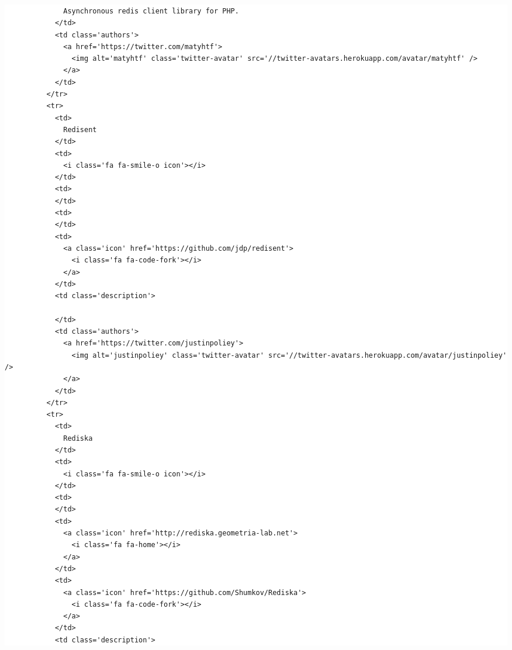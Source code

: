                  Asynchronous redis client library for PHP.
                </td>
                <td class='authors'>
                  <a href='https://twitter.com/matyhtf'>
                    <img alt='matyhtf' class='twitter-avatar' src='//twitter-avatars.herokuapp.com/avatar/matyhtf' />
                  </a>
                </td>
              </tr>
              <tr>
                <td>
                  Redisent
                </td>
                <td>
                  <i class='fa fa-smile-o icon'></i>
                </td>
                <td>
                </td>
                <td>
                </td>
                <td>
                  <a class='icon' href='https://github.com/jdp/redisent'>
                    <i class='fa fa-code-fork'></i>
                  </a>
                </td>
                <td class='description'>
                  
                </td>
                <td class='authors'>
                  <a href='https://twitter.com/justinpoliey'>
                    <img alt='justinpoliey' class='twitter-avatar' src='//twitter-avatars.herokuapp.com/avatar/justinpoliey' />
                  </a>
                </td>
              </tr>
              <tr>
                <td>
                  Rediska
                </td>
                <td>
                  <i class='fa fa-smile-o icon'></i>
                </td>
                <td>
                </td>
                <td>
                  <a class='icon' href='http://rediska.geometria-lab.net'>
                    <i class='fa fa-home'></i>
                  </a>
                </td>
                <td>
                  <a class='icon' href='https://github.com/Shumkov/Rediska'>
                    <i class='fa fa-code-fork'></i>
                  </a>
                </td>
                <td class='description'>
                  